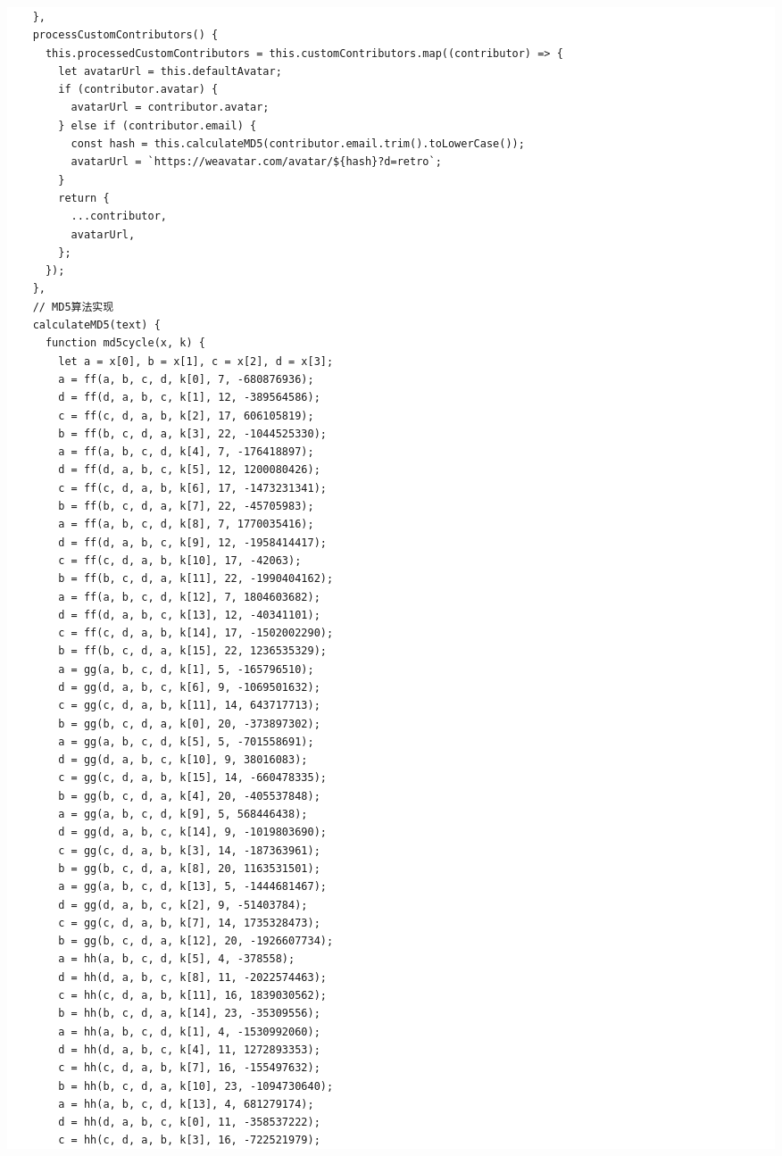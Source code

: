 ```vue
    },
    processCustomContributors() {
      this.processedCustomContributors = this.customContributors.map((contributor) => {
        let avatarUrl = this.defaultAvatar;
        if (contributor.avatar) {
          avatarUrl = contributor.avatar;
        } else if (contributor.email) {
          const hash = this.calculateMD5(contributor.email.trim().toLowerCase());
          avatarUrl = `https://weavatar.com/avatar/${hash}?d=retro`;
        }
        return {
          ...contributor,
          avatarUrl,
        };
      });
    },
    // MD5算法实现
    calculateMD5(text) {
      function md5cycle(x, k) {
        let a = x[0], b = x[1], c = x[2], d = x[3];
        a = ff(a, b, c, d, k[0], 7, -680876936);
        d = ff(d, a, b, c, k[1], 12, -389564586);
        c = ff(c, d, a, b, k[2], 17, 606105819);
        b = ff(b, c, d, a, k[3], 22, -1044525330);
        a = ff(a, b, c, d, k[4], 7, -176418897);
        d = ff(d, a, b, c, k[5], 12, 1200080426);
        c = ff(c, d, a, b, k[6], 17, -1473231341);
        b = ff(b, c, d, a, k[7], 22, -45705983);
        a = ff(a, b, c, d, k[8], 7, 1770035416);
        d = ff(d, a, b, c, k[9], 12, -1958414417);
        c = ff(c, d, a, b, k[10], 17, -42063);
        b = ff(b, c, d, a, k[11], 22, -1990404162);
        a = ff(a, b, c, d, k[12], 7, 1804603682);
        d = ff(d, a, b, c, k[13], 12, -40341101);
        c = ff(c, d, a, b, k[14], 17, -1502002290);
        b = ff(b, c, d, a, k[15], 22, 1236535329);
        a = gg(a, b, c, d, k[1], 5, -165796510);
        d = gg(d, a, b, c, k[6], 9, -1069501632);
        c = gg(c, d, a, b, k[11], 14, 643717713);
        b = gg(b, c, d, a, k[0], 20, -373897302);
        a = gg(a, b, c, d, k[5], 5, -701558691);
        d = gg(d, a, b, c, k[10], 9, 38016083);
        c = gg(c, d, a, b, k[15], 14, -660478335);
        b = gg(b, c, d, a, k[4], 20, -405537848);
        a = gg(a, b, c, d, k[9], 5, 568446438);
        d = gg(d, a, b, c, k[14], 9, -1019803690);
        c = gg(c, d, a, b, k[3], 14, -187363961);
        b = gg(b, c, d, a, k[8], 20, 1163531501);
        a = gg(a, b, c, d, k[13], 5, -1444681467);
        d = gg(d, a, b, c, k[2], 9, -51403784);
        c = gg(c, d, a, b, k[7], 14, 1735328473);
        b = gg(b, c, d, a, k[12], 20, -1926607734);
        a = hh(a, b, c, d, k[5], 4, -378558);
        d = hh(d, a, b, c, k[8], 11, -2022574463);
        c = hh(c, d, a, b, k[11], 16, 1839030562);
        b = hh(b, c, d, a, k[14], 23, -35309556);
        a = hh(a, b, c, d, k[1], 4, -1530992060);
        d = hh(d, a, b, c, k[4], 11, 1272893353);
        c = hh(c, d, a, b, k[7], 16, -155497632);
        b = hh(b, c, d, a, k[10], 23, -1094730640);
        a = hh(a, b, c, d, k[13], 4, 681279174);
        d = hh(d, a, b, c, k[0], 11, -358537222);
        c = hh(c, d, a, b, k[3], 16, -722521979);
```